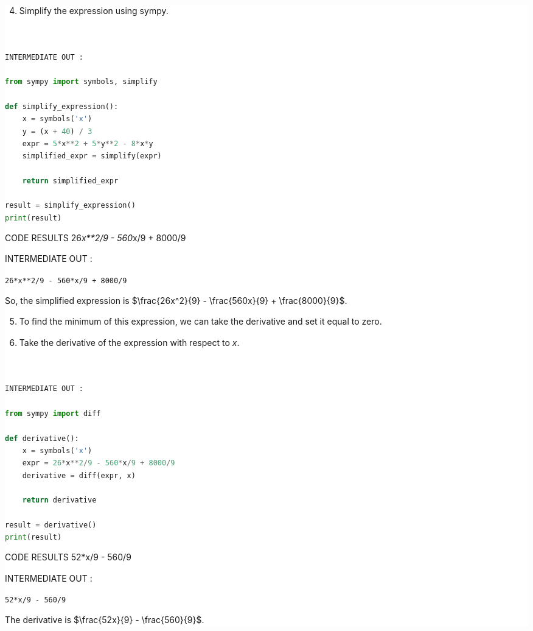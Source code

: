 4. Simplify the expression using sympy.

```python


INTERMEDIATE OUT :

from sympy import symbols, simplify

def simplify_expression():
    x = symbols('x')
    y = (x + 40) / 3
    expr = 5*x**2 + 5*y**2 - 8*x*y
    simplified_expr = simplify(expr)

    return simplified_expr

result = simplify_expression()
print(result)
```

CODE RESULTS 26*x**2/9 - 560*x/9 + 8000/9

INTERMEDIATE OUT :
```output
26*x**2/9 - 560*x/9 + 8000/9
```
So, the simplified expression is $\frac{26x^2}{9} - \frac{560x}{9} + \frac{8000}{9}$.

5. To find the minimum of this expression, we can take the derivative and set it equal to zero.

6. Take the derivative of the expression with respect to $x$.

```python


INTERMEDIATE OUT :

from sympy import diff

def derivative():
    x = symbols('x')
    expr = 26*x**2/9 - 560*x/9 + 8000/9
    derivative = diff(expr, x)

    return derivative

result = derivative()
print(result)
```

CODE RESULTS 52*x/9 - 560/9

INTERMEDIATE OUT :
```output
52*x/9 - 560/9
```
The derivative is $\frac{52x}{9} - \frac{560}{9}$.

